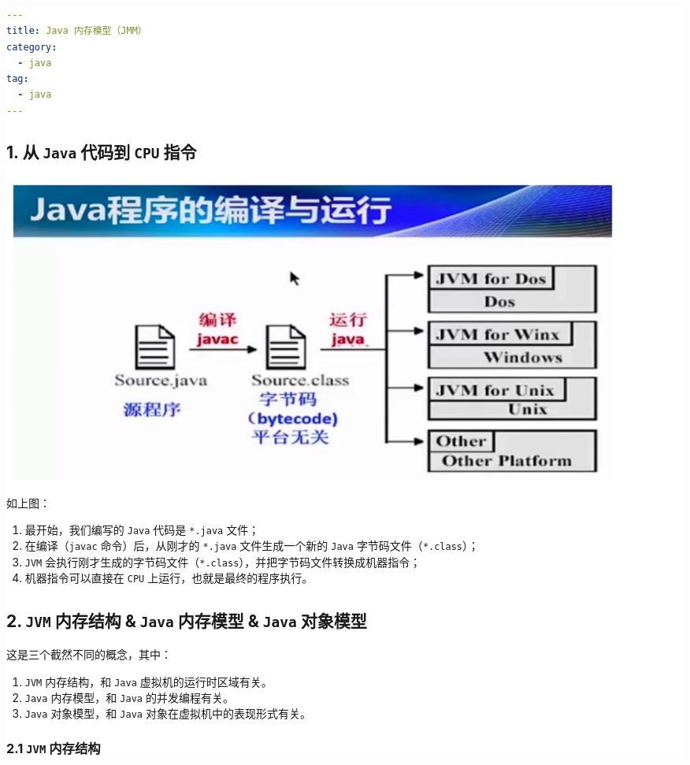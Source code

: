 ```yaml
---
title: Java 内存模型（JMM）
category: 
  - java
tag:
  - java
---
```


## 1. 从 `Java` 代码到 `CPU` 指令

![](./images/java-jmm/01.png)

如上图：
1. 最开始，我们编写的 `Java` 代码是 `*.java` 文件；
2. 在编译（`javac` 命令）后，从刚才的 `*.java` 文件生成一个新的 `Java` 字节码文件（`*.class`）；
3. `JVM` 会执行刚才生成的字节码文件（`*.class`），并把字节码文件转换成机器指令；
4. 机器指令可以直接在 `CPU` 上运行，也就是最终的程序执行。

## 2. `JVM` 内存结构 & `Java` 内存模型 & `Java` 对象模型

这是三个截然不同的概念，其中：
1. `JVM` 内存结构，和 `Java` 虚拟机的运行时区域有关。
2. `Java` 内存模型，和 `Java` 的并发编程有关。
3. `Java` 对象模型，和 `Java` 对象在虚拟机中的表现形式有关。

### 2.1 `JVM` 内存结构
